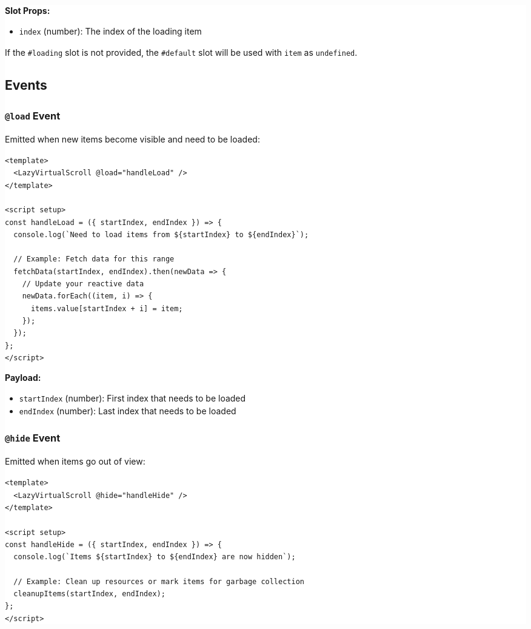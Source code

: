 **Slot Props:**
- `index` (number): The index of the loading item

If the `#loading` slot is not provided, the `#default` slot will be used with `item` as `undefined`.

## Events

### `@load` Event

Emitted when new items become visible and need to be loaded:

```vue
<template>
  <LazyVirtualScroll @load="handleLoad" />
</template>

<script setup>
const handleLoad = ({ startIndex, endIndex }) => {
  console.log(`Need to load items from ${startIndex} to ${endIndex}`);
  
  // Example: Fetch data for this range
  fetchData(startIndex, endIndex).then(newData => {
    // Update your reactive data
    newData.forEach((item, i) => {
      items.value[startIndex + i] = item;
    });
  });
};
</script>
```

**Payload:**
- `startIndex` (number): First index that needs to be loaded
- `endIndex` (number): Last index that needs to be loaded

### `@hide` Event

Emitted when items go out of view:

```vue
<template>
  <LazyVirtualScroll @hide="handleHide" />
</template>

<script setup>
const handleHide = ({ startIndex, endIndex }) => {
  console.log(`Items ${startIndex} to ${endIndex} are now hidden`);
  
  // Example: Clean up resources or mark items for garbage collection
  cleanupItems(startIndex, endIndex);
};
</script>
```
